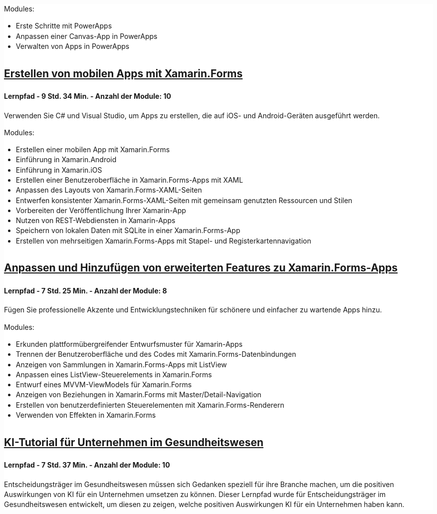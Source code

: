 Modules:
- Erste Schritte mit PowerApps
- Anpassen einer Canvas-App in PowerApps
- Verwalten von Apps in PowerApps

## [Erstellen von mobilen Apps mit Xamarin.Forms](https://docs.microsoft.com/de-de/learn/paths/build-mobile-apps-with-xamarin-forms)
#### Lernpfad - 9 Std. 34 Min. - Anzahl der Module: 10
Verwenden Sie C# und Visual Studio, um Apps zu erstellen, die auf iOS- und Android-Geräten ausgeführt werden.

Modules:
- Erstellen einer mobilen App mit Xamarin.Forms
- Einführung in Xamarin.Android
- Einführung in Xamarin.iOS
- Erstellen einer Benutzeroberfläche in Xamarin.Forms-Apps mit XAML
- Anpassen des Layouts von Xamarin.Forms-XAML-Seiten
- Entwerfen konsistenter Xamarin.Forms-XAML-Seiten mit gemeinsam genutzten Ressourcen und Stilen
- Vorbereiten der Veröffentlichung Ihrer Xamarin-App
- Nutzen von REST-Webdiensten in Xamarin-Apps
- Speichern von lokalen Daten mit SQLite in einer Xamarin.Forms-App
- Erstellen von mehrseitigen Xamarin.Forms-Apps mit Stapel- und Registerkartennavigation

## [Anpassen und Hinzufügen von erweiterten Features zu Xamarin.Forms-Apps](https://docs.microsoft.com/de-de/learn/paths/customize-your-xamarin-forms-apps)
#### Lernpfad - 7 Std. 25 Min. - Anzahl der Module: 8
Fügen Sie professionelle Akzente und Entwicklungstechniken für schönere und einfacher zu wartende Apps hinzu.

Modules:
- Erkunden plattformübergreifender Entwurfsmuster für Xamarin-Apps
- Trennen der Benutzeroberfläche und des Codes mit Xamarin.Forms-Datenbindungen
- Anzeigen von Sammlungen in Xamarin.Forms-Apps mit ListView
- Anpassen eines ListView-Steuerelements in Xamarin.Forms
- Entwurf eines MVVM-ViewModels für Xamarin.Forms
- Anzeigen von Beziehungen in Xamarin.Forms mit Master/Detail-Navigation
- Erstellen von benutzerdefinierten Steuerelementen mit Xamarin.Forms-Renderern
- Verwenden von Effekten in Xamarin.Forms

## [KI-Tutorial für Unternehmen im Gesundheitswesen](https://docs.microsoft.com/de-de/learn/paths/ai-business-school-healthcare)
#### Lernpfad - 7 Std. 37 Min. - Anzahl der Module: 10
Entscheidungsträger im Gesundheitswesen müssen sich Gedanken speziell für ihre Branche machen, um die positiven Auswirkungen von KI für ein Unternehmen umsetzen zu können. Dieser Lernpfad wurde für Entscheidungsträger im Gesundheitswesen entwickelt, um diesen zu zeigen, welche positiven Auswirkungen KI für ein Unternehmen haben kann.
